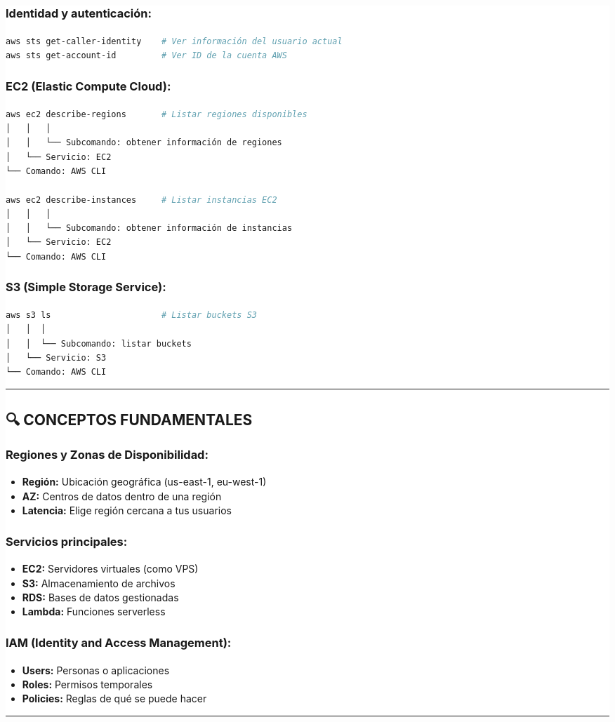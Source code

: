 ### **Identidad y autenticación:**
```bash
aws sts get-caller-identity    # Ver información del usuario actual
aws sts get-account-id         # Ver ID de la cuenta AWS
```

### **EC2 (Elastic Compute Cloud):**
```bash
aws ec2 describe-regions       # Listar regiones disponibles
│   │   │
│   │   └── Subcomando: obtener información de regiones
│   └── Servicio: EC2
└── Comando: AWS CLI

aws ec2 describe-instances     # Listar instancias EC2
│   │   │
│   │   └── Subcomando: obtener información de instancias
│   └── Servicio: EC2
└── Comando: AWS CLI
```

### **S3 (Simple Storage Service):**
```bash
aws s3 ls                      # Listar buckets S3
│   │  │
│   │  └── Subcomando: listar buckets
│   └── Servicio: S3
└── Comando: AWS CLI
```

---

## **🔍 CONCEPTOS FUNDAMENTALES**

### **Regiones y Zonas de Disponibilidad:**
- **Región:** Ubicación geográfica (us-east-1, eu-west-1)
- **AZ:** Centros de datos dentro de una región
- **Latencia:** Elige región cercana a tus usuarios

### **Servicios principales:**
- **EC2:** Servidores virtuales (como VPS)
- **S3:** Almacenamiento de archivos
- **RDS:** Bases de datos gestionadas
- **Lambda:** Funciones serverless

### **IAM (Identity and Access Management):**
- **Users:** Personas o aplicaciones
- **Roles:** Permisos temporales
- **Policies:** Reglas de qué se puede hacer

---